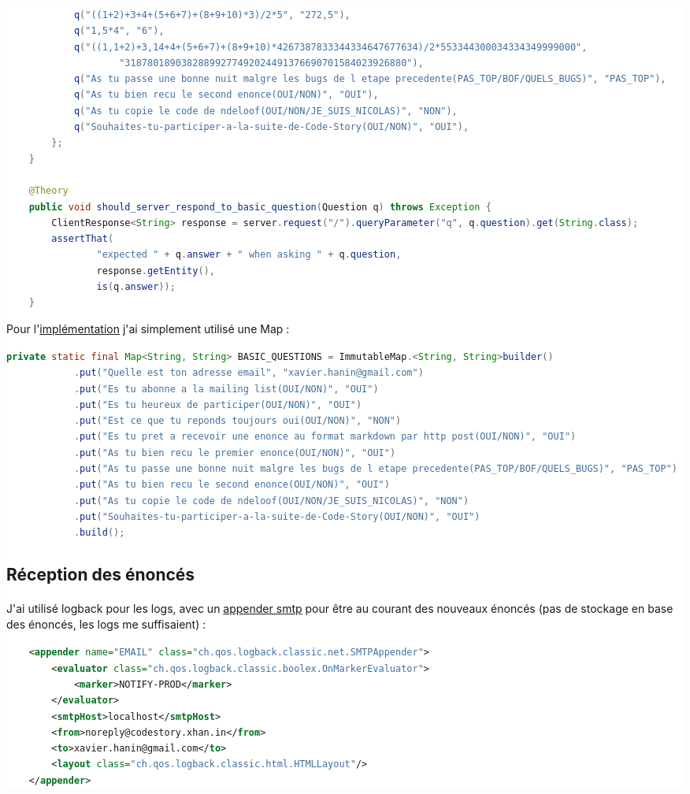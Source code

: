 ```java
            q("((1+2)+3+4+(5+6+7)+(8+9+10)*3)/2*5", "272,5"),
            q("1,5*4", "6"),
            q("((1,1+2)+3,14+4+(5+6+7)+(8+9+10)*4267387833344334647677634)/2*553344300034334349999000",
                    "31878018903828899277492024491376690701584023926880"),
            q("As tu passe une bonne nuit malgre les bugs de l etape precedente(PAS_TOP/BOF/QUELS_BUGS)", "PAS_TOP"),
            q("As tu bien recu le second enonce(OUI/NON)", "OUI"),
            q("As tu copie le code de ndeloof(OUI/NON/JE_SUIS_NICOLAS)", "NON"),
            q("Souhaites-tu-participer-a-la-suite-de-Code-Story(OUI/NON)", "OUI"),
        };
    }

    @Theory
    public void should_server_respond_to_basic_question(Question q) throws Exception {
        ClientResponse<String> response = server.request("/").queryParameter("q", q.question).get(String.class);
        assertThat(
                "expected " + q.answer + " when asking " + q.question,
                response.getEntity(),
                is(q.answer));
    }
```

Pour l'[implémentation](https://github.com/xhanin/codestory2013/blob/master/src/main/java/cs13/handlers/BasicQuestionHandler.java) j'ai simplement utilisé une Map :
```java
private static final Map<String, String> BASIC_QUESTIONS = ImmutableMap.<String, String>builder()
            .put("Quelle est ton adresse email", "xavier.hanin@gmail.com")
            .put("Es tu abonne a la mailing list(OUI/NON)", "OUI")
            .put("Es tu heureux de participer(OUI/NON)", "OUI")
            .put("Est ce que tu reponds toujours oui(OUI/NON)", "NON")
            .put("Es tu pret a recevoir une enonce au format markdown par http post(OUI/NON)", "OUI")
            .put("As tu bien recu le premier enonce(OUI/NON)", "OUI")
            .put("As tu passe une bonne nuit malgre les bugs de l etape precedente(PAS_TOP/BOF/QUELS_BUGS)", "PAS_TOP")
            .put("As tu bien recu le second enonce(OUI/NON)", "OUI")
            .put("As tu copie le code de ndeloof(OUI/NON/JE_SUIS_NICOLAS)", "NON")
            .put("Souhaites-tu-participer-a-la-suite-de-Code-Story(OUI/NON)", "OUI")
            .build();
```

## Réception des énoncés

J'ai utilisé logback pour les logs, avec un [appender smtp](https://github.com/xhanin/codestory2013/blob/master/src/main/resources/logback.xml) pour être au courant des nouveaux énoncés (pas de stockage en base des énoncés, les logs me suffisaient) :
```xml
    <appender name="EMAIL" class="ch.qos.logback.classic.net.SMTPAppender">
        <evaluator class="ch.qos.logback.classic.boolex.OnMarkerEvaluator">
            <marker>NOTIFY-PROD</marker>
        </evaluator>
        <smtpHost>localhost</smtpHost>
        <from>noreply@codestory.xhan.in</from>
        <to>xavier.hanin@gmail.com</to>
        <layout class="ch.qos.logback.classic.html.HTMLLayout"/>
    </appender>
```
